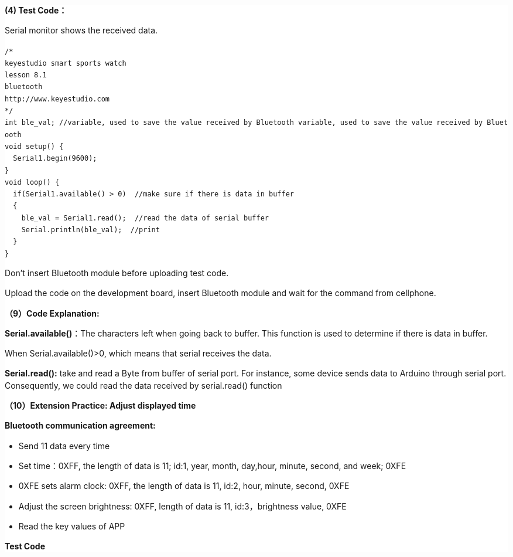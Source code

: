 **(4) Test Code：**

Serial monitor shows the received data.


```
/*
keyestudio smart sports watch
lesson 8.1
bluetooth 
http://www.keyestudio.com
*/
int ble_val; //variable, used to save the value received by Bluetooth variable, used to save the value received by Bluetooth
void setup() {
  Serial1.begin(9600);
}
void loop() {
  if(Serial1.available() > 0)  //make sure if there is data in buffer
  {
    ble_val = Serial1.read();  //read the data of serial buffer
    Serial.println(ble_val);  //print
  }
}
```


Don’t insert Bluetooth module before uploading test code.

Upload the code on the development board, insert Bluetooth module and wait for the command from cellphone.

**（9）Code Explanation:**

**Serial.available()**：The characters left when going back to buffer. This function is used to determine if there is data in buffer.

When Serial.available()\>0, which means that serial receives the data.

**Serial.read():** take and read a Byte from buffer of serial port. For instance, some device sends data to Arduino through serial port. Consequently, we could read the data received by serial.read() function

**（10）Extension Practice: Adjust displayed time**

**Bluetooth communication agreement:**

-   Send 11 data every time

-   Set time：0XFF, the length of data is 11; id:1, year, month, day,hour, minute, second, and week; 0XFE
    
-   0XFE sets alarm clock: 0XFF, the length of data is 11, id:2, hour, minute, second, 0XFE
    
-   Adjust the screen brightness: 0XFF, length of data is 11, id:3，brightness value, 0XFE
    
-   Read the key values of APP

**Test Code**
